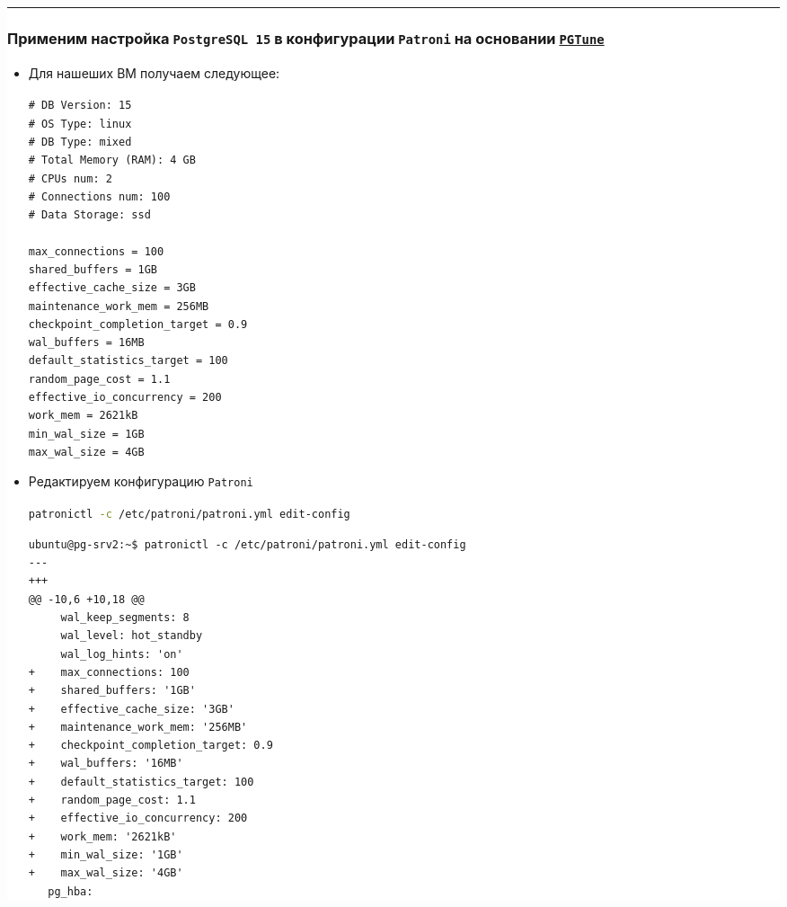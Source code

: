 ***

### Применим настройка `PostgreSQL 15` в конфигурации `Patroni` на основании [`PGTune`](https://pgtune.leopard.in.ua/)
  * Для нашеших ВМ получаем следующее:
    ```console
    # DB Version: 15
    # OS Type: linux
    # DB Type: mixed
    # Total Memory (RAM): 4 GB
    # CPUs num: 2
    # Connections num: 100
    # Data Storage: ssd
    
    max_connections = 100
    shared_buffers = 1GB
    effective_cache_size = 3GB
    maintenance_work_mem = 256MB
    checkpoint_completion_target = 0.9
    wal_buffers = 16MB
    default_statistics_target = 100
    random_page_cost = 1.1
    effective_io_concurrency = 200
    work_mem = 2621kB
    min_wal_size = 1GB
    max_wal_size = 4GB
    ```
  * Редактируем конфигурацию `Patroni`
    ```bash
    patronictl -c /etc/patroni/patroni.yml edit-config
    ```
    ```console
    ubuntu@pg-srv2:~$ patronictl -c /etc/patroni/patroni.yml edit-config
    --- 
    +++ 
    @@ -10,6 +10,18 @@
         wal_keep_segments: 8
         wal_level: hot_standby
         wal_log_hints: 'on'
    +    max_connections: 100
    +    shared_buffers: '1GB'
    +    effective_cache_size: '3GB'
    +    maintenance_work_mem: '256MB'
    +    checkpoint_completion_target: 0.9
    +    wal_buffers: '16MB'
    +    default_statistics_target: 100
    +    random_page_cost: 1.1
    +    effective_io_concurrency: 200
    +    work_mem: '2621kB'
    +    min_wal_size: '1GB'
    +    max_wal_size: '4GB'
       pg_hba: